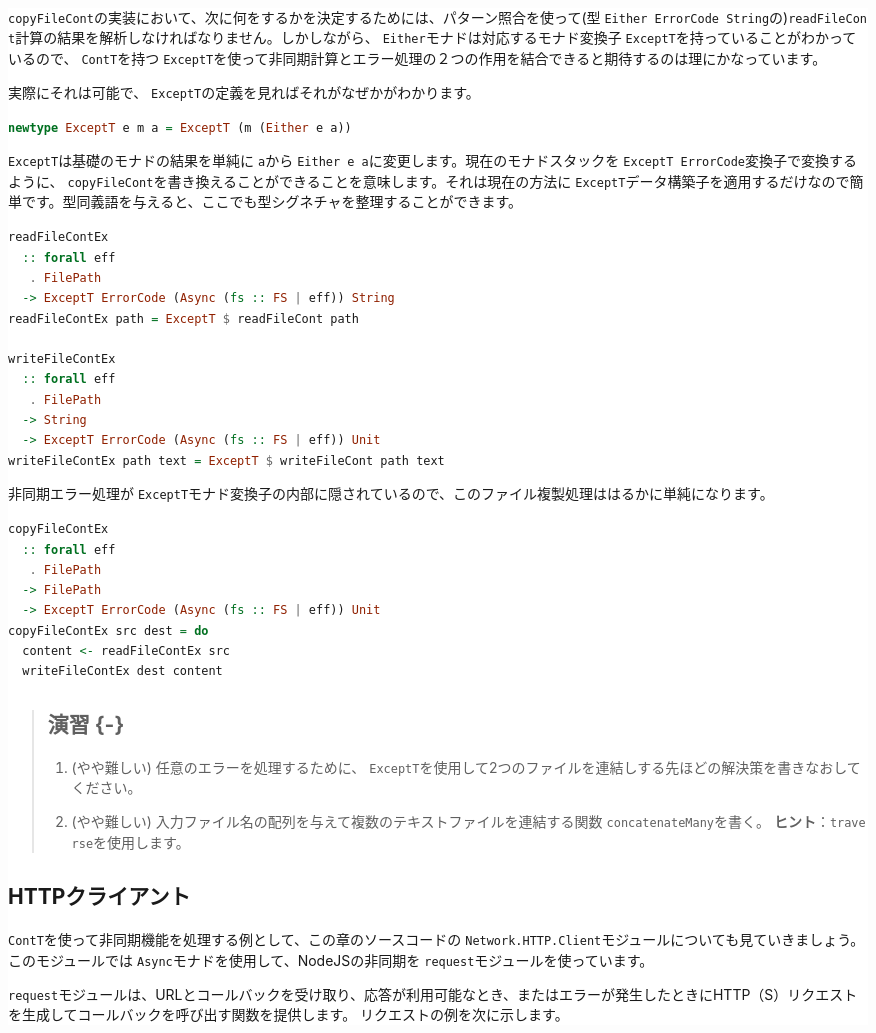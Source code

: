 `copyFileCont`の実装において、次に何をするかを決定するためには、パターン照合を使って(型 `Either ErrorCode String`の)`readFileCont`計算の結果を解析しなければなりません。しかしながら、 `Either`モナドは対応するモナド変換子 `ExceptT`を持っていることがわかっているので、 `ContT`を持つ `ExceptT`を使って非同期計算とエラー処理の２つの作用を結合できると期待するのは理にかなっています。

実際にそれは可能で、 `ExceptT`の定義を見ればそれがなぜかがわかります。

```haskell
newtype ExceptT e m a = ExceptT (m (Either e a))
```

`ExceptT`は基礎のモナドの結果を単純に `a`から `Either e a`に変更します。現在のモナドスタックを `ExceptT ErrorCode`変換子で変換するように、 `copyFileCont`を書き換えることができることを意味します。それは現在の方法に `ExceptT`データ構築子を適用するだけなので簡単です。型同義語を与えると、ここでも型シグネチャを整理することができます。

```haskell
readFileContEx
  :: forall eff
   . FilePath
  -> ExceptT ErrorCode (Async (fs :: FS | eff)) String
readFileContEx path = ExceptT $ readFileCont path

writeFileContEx
  :: forall eff
   . FilePath
  -> String
  -> ExceptT ErrorCode (Async (fs :: FS | eff)) Unit
writeFileContEx path text = ExceptT $ writeFileCont path text
```

非同期エラー処理が `ExceptT`モナド変換子の内部に隠されているので、このファイル複製処理ははるかに単純になります。

```haskell
copyFileContEx
  :: forall eff
   . FilePath
  -> FilePath
  -> ExceptT ErrorCode (Async (fs :: FS | eff)) Unit
copyFileContEx src dest = do
  content <- readFileContEx src
  writeFileContEx dest content
```

> ## 演習 {-}
> 
> 1. (やや難しい) 任意のエラーを処理するために、 `ExceptT`を使用して2つのファイルを連結しする先ほどの解決策を書きなおしてください。
>
> 1. (やや難しい) 入力ファイル名の配列を与えて複数のテキストファイルを連結する関数 `concatenateMany`を書く。 **ヒント**：`traverse`を使用します。

## HTTPクライアント

`ContT`を使って非同期機能を処理する例として、この章のソースコードの `Network.HTTP.Client`モジュールについても見ていきましょう。このモジュールでは `Async`モナドを使用して、NodeJSの非同期を `request`モジュールを使っています。

`request`モジュールは、URLとコールバックを受け取り、応答が利用可能なとき、またはエラーが発生したときにHTTP（S）リクエストを生成してコールバックを呼び出す関数を提供します。 リクエストの例を次に示します。

